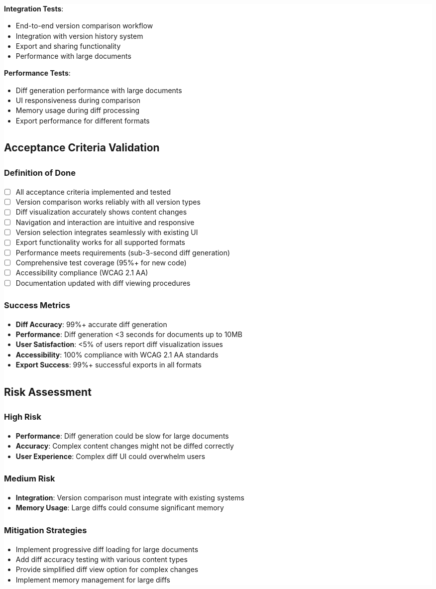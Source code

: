 **Integration Tests**:
- End-to-end version comparison workflow
- Integration with version history system
- Export and sharing functionality
- Performance with large documents

**Performance Tests**:
- Diff generation performance with large documents
- UI responsiveness during comparison
- Memory usage during diff processing
- Export performance for different formats

## Acceptance Criteria Validation

### Definition of Done

- [ ] All acceptance criteria implemented and tested
- [ ] Version comparison works reliably with all version types
- [ ] Diff visualization accurately shows content changes
- [ ] Navigation and interaction are intuitive and responsive
- [ ] Version selection integrates seamlessly with existing UI
- [ ] Export functionality works for all supported formats
- [ ] Performance meets requirements (sub-3-second diff generation)
- [ ] Comprehensive test coverage (95%+ for new code)
- [ ] Accessibility compliance (WCAG 2.1 AA)
- [ ] Documentation updated with diff viewing procedures

### Success Metrics

- **Diff Accuracy**: 99%+ accurate diff generation
- **Performance**: Diff generation <3 seconds for documents up to 10MB
- **User Satisfaction**: <5% of users report diff visualization issues
- **Accessibility**: 100% compliance with WCAG 2.1 AA standards
- **Export Success**: 99%+ successful exports in all formats

## Risk Assessment

### High Risk
- **Performance**: Diff generation could be slow for large documents
- **Accuracy**: Complex content changes might not be diffed correctly
- **User Experience**: Complex diff UI could overwhelm users

### Medium Risk
- **Integration**: Version comparison must integrate with existing systems
- **Memory Usage**: Large diffs could consume significant memory

### Mitigation Strategies
- Implement progressive diff loading for large documents
- Add diff accuracy testing with various content types
- Provide simplified diff view option for complex changes
- Implement memory management for large diffs
